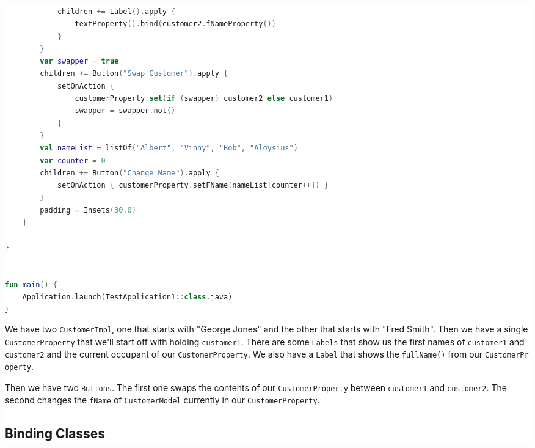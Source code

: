 ``` kotlin
            children += Label().apply {
                textProperty().bind(customer2.fNameProperty())
            }
        }
        var swapper = true
        children += Button("Swap Customer").apply {
            setOnAction {
                customerProperty.set(if (swapper) customer2 else customer1)
                swapper = swapper.not()
            }
        }
        val nameList = listOf("Albert", "Vinny", "Bob", "Aloysius")
        var counter = 0
        children += Button("Change Name").apply {
            setOnAction { customerProperty.setFName(nameList[counter++]) }
        }
        padding = Insets(30.0)
    }

}


fun main() {
    Application.launch(TestApplication1::class.java)
}
```
We have two `CustomerImpl`, one that starts with "George Jones" and the other that starts with "Fred Smith".  Then we have a single `CustomerProperty` that we'll start off with holding `customer1`.  There are some `Labels` that show us the first names of `customer1` and `customer2` and the current occupant of our `CustomerProperty`.  We also have a `Label` that shows the `fullName()` from our `CustomerProperty`.

Then we have two `Buttons`.  The first one swaps the contents of our `CustomerProperty` between `customer1` and `customer2`.  The second changes the `fName` of `CustomerModel` currently in our `CustomerProperty`.  

## Binding Classes
